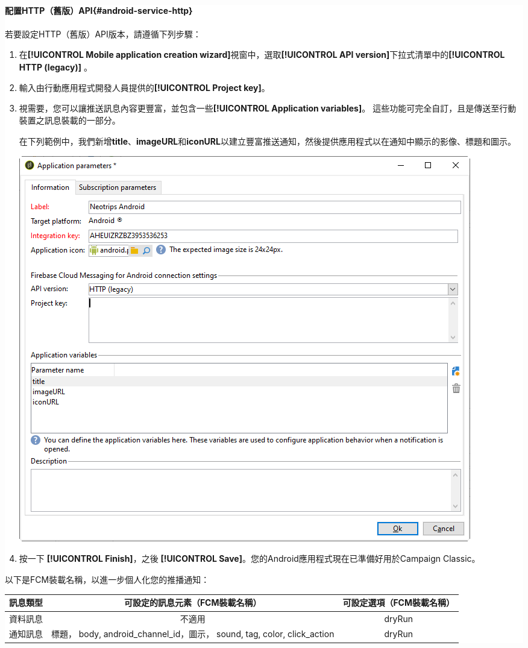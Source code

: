 #### 配置HTTP（舊版）API{#android-service-http}

若要設定HTTP（舊版）API版本，請遵循下列步驟：

1. 在&#x200B;**[!UICONTROL Mobile application creation wizard]**&#x200B;視窗中，選取&#x200B;**[!UICONTROL API version]**&#x200B;下拉式清單中的&#x200B;**[!UICONTROL HTTP (legacy)]** 。

1. 輸入由行動應用程式開發人員提供的&#x200B;**[!UICONTROL Project key]**。

1. 視需要，您可以讓推送訊息內容更豐富，並包含一些&#x200B;**[!UICONTROL Application variables]**。 這些功能可完全自訂，且是傳送至行動裝置之訊息裝載的一部分。

   在下列範例中，我們新增&#x200B;**title**、**imageURL**&#x200B;和&#x200B;**iconURL**&#x200B;以建立豐富推送通知，然後提供應用程式以在通知中顯示的影像、標題和圖示。

   ![](assets/nmac_android_2.png)

1. 按一下 **[!UICONTROL Finish]**，之後 **[!UICONTROL Save]**。您的Android應用程式現在已準備好用於Campaign Classic。

以下是FCM裝載名稱，以進一步個人化您的推播通知：

| 訊息類型 | 可設定的訊息元素（FCM裝載名稱） | 可設定選項（FCM裝載名稱） |
|:-:|:-:|:-:|
| 資料訊息 | 不適用 | dryRun |
| 通知訊息 | 標題， body, android_channel_id，圖示， sound, tag, color, click_action <br> | dryRun |
